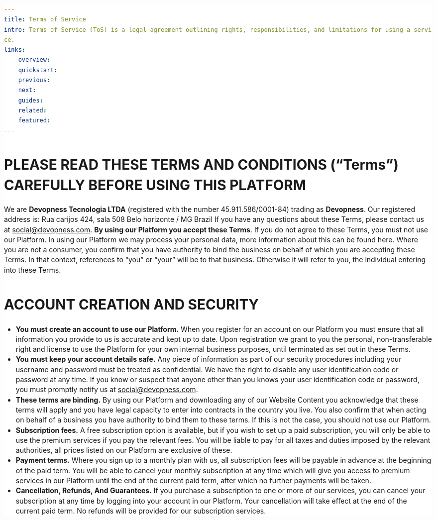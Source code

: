 ```yaml
---
title: Terms of Service
intro: Terms of Service (ToS) is a legal agreement outlining rights, responsibilities, and limitations for using a service.
links:
    overview:
    quickstart:
    previous:
    next:
    guides:
    related:
    featured:
---
```


# PLEASE READ THESE TERMS AND CONDITIONS (“Terms”) CAREFULLY BEFORE USING THIS PLATFORM
We are **Devopness Tecnologia LTDA** (registered with the number 45.911.586/0001-84) trading as **Devopness**.
Our registered address is:
Rua carijos 424, sala 508
Belo horizonte / MG
Brazil
If you have any questions about these Terms, please contact us at social@devopness.com.
**By using our Platform you accept these Terms**. If you do not agree to these Terms, you must not use our Platform.
In using our Platform we may process your personal data, more information about this can be found here.
Where you are not a consumer, you confirm that you have authority to bind the business on behalf of which you are accepting these Terms. In that context, references to “you” or “your” will be to that business. Otherwise it will refer to you, the individual entering into these Terms.

# ACCOUNT CREATION AND SECURITY
- **You must create an account to use our Platform.** When you register for an account on our Platform you must ensure that all information you provide to us is accurate and kept up to date. Upon registration we grant to you the personal, non-transferable right and license to use the Platform for your own internal business purposes, until terminated as set out in these Terms.
- **You must keep your account details safe.** Any piece of information as part of our security procedures including your username and password must be treated as confidential. We have the right to disable any user identification code or password at any time. If you know or suspect that anyone other than you knows your user identification code or password, you must promptly notify us at social@devopness.com.
- **These terms are binding.** By using our Platform and downloading any of our Website Content you acknowledge that these terms will apply and you have legal capacity to enter into contracts in the country you live. You also confirm that when acting on behalf of a business you have authority to bind them to these terms. If this is not the case, you should not use our Platform.
- **Subscription fees.** A free subscription option is available, but if you wish to set up a paid subscription, you will only be able to use the premium services if you pay the relevant fees. You will be liable to pay for all taxes and duties imposed by the relevant authorities, all prices listed on our Platform are exclusive of these.
- **Payment terms.** Where you sign up to a monthly plan with us, all subscription fees will be payable in advance at the beginning of the paid term. You will be able to cancel your monthly subscription at any time which will give you access to premium services in our Platform until the end of the current paid term, after which no further payments will be taken.
- **Cancellation, Refunds, And Guarantees.** If you purchase a subscription to one or more of our services, you can cancel your subscription at any time by logging into your account in our Platform. Your cancellation will take effect at the end of the current paid term. No refunds will be provided for our subscription services.